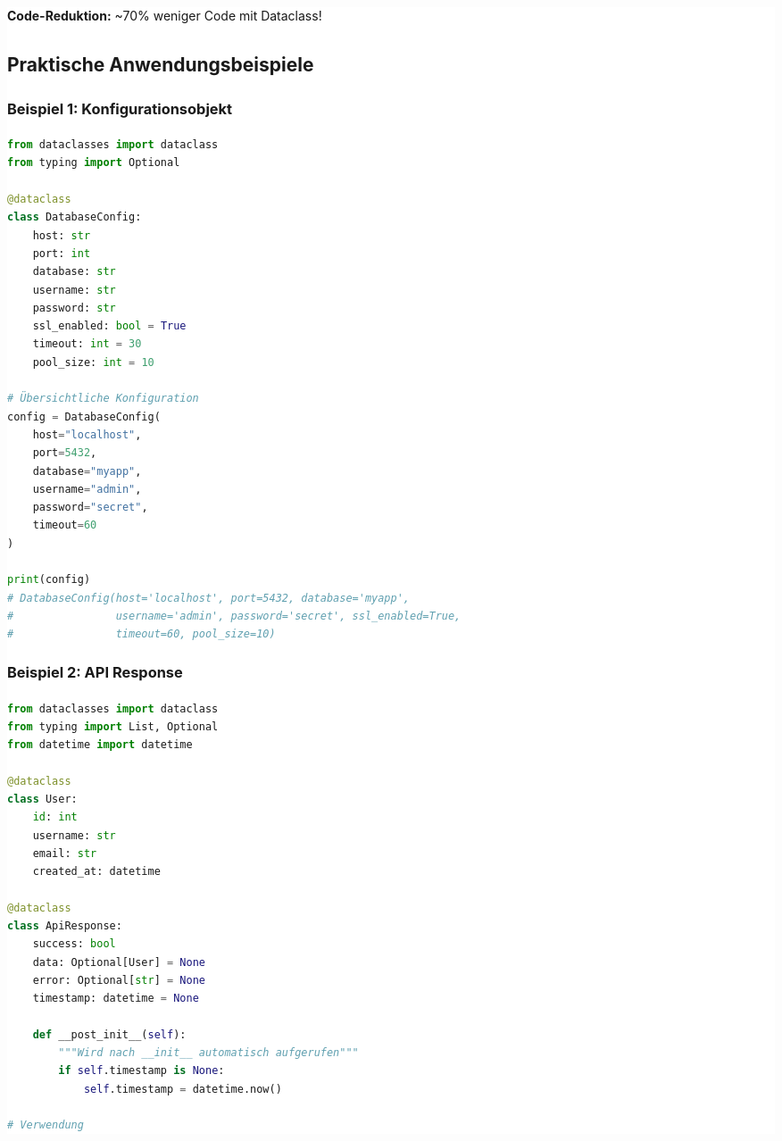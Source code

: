 **Code-Reduktion:** ~70% weniger Code mit Dataclass!

## Praktische Anwendungsbeispiele

### Beispiel 1: Konfigurationsobjekt

```python
from dataclasses import dataclass
from typing import Optional

@dataclass
class DatabaseConfig:
    host: str
    port: int
    database: str
    username: str
    password: str
    ssl_enabled: bool = True
    timeout: int = 30
    pool_size: int = 10

# Übersichtliche Konfiguration
config = DatabaseConfig(
    host="localhost",
    port=5432,
    database="myapp",
    username="admin",
    password="secret",
    timeout=60
)

print(config)
# DatabaseConfig(host='localhost', port=5432, database='myapp', 
#                username='admin', password='secret', ssl_enabled=True, 
#                timeout=60, pool_size=10)
```

### Beispiel 2: API Response

```python
from dataclasses import dataclass
from typing import List, Optional
from datetime import datetime

@dataclass
class User:
    id: int
    username: str
    email: str
    created_at: datetime

@dataclass
class ApiResponse:
    success: bool
    data: Optional[User] = None
    error: Optional[str] = None
    timestamp: datetime = None
    
    def __post_init__(self):
        """Wird nach __init__ automatisch aufgerufen"""
        if self.timestamp is None:
            self.timestamp = datetime.now()

# Verwendung
```